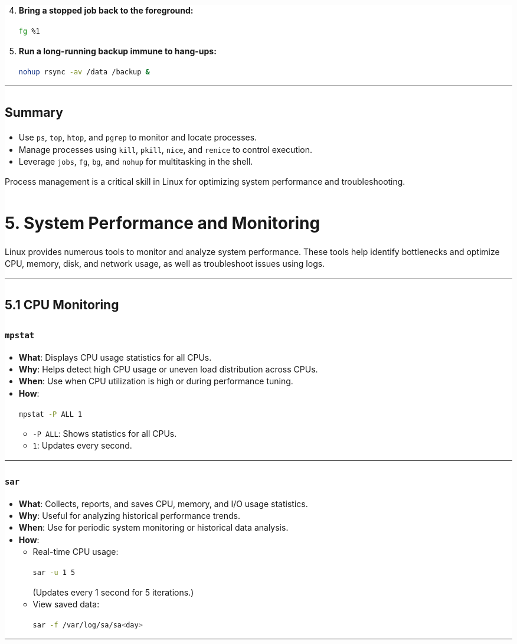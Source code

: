 4. **Bring a stopped job back to the foreground:**
   ```bash
   fg %1
   ```

5. **Run a long-running backup immune to hang-ups:**
   ```bash
   nohup rsync -av /data /backup &
   ```

---

## **Summary**
- Use `ps`, `top`, `htop`, and `pgrep` to monitor and locate processes.
- Manage processes using `kill`, `pkill`, `nice`, and `renice` to control execution.
- Leverage `jobs`, `fg`, `bg`, and `nohup` for multitasking in the shell.

Process management is a critical skill in Linux for optimizing system performance and troubleshooting.

# **5. System Performance and Monitoring**

Linux provides numerous tools to monitor and analyze system performance. These tools help identify bottlenecks and optimize CPU, memory, disk, and network usage, as well as troubleshoot issues using logs.

---

## **5.1 CPU Monitoring**

### **`mpstat`**
- **What**: Displays CPU usage statistics for all CPUs.
- **Why**: Helps detect high CPU usage or uneven load distribution across CPUs.
- **When**: Use when CPU utilization is high or during performance tuning.
- **How**:
  ```bash
  mpstat -P ALL 1
  ```
  - `-P ALL`: Shows statistics for all CPUs.
  - `1`: Updates every second.

---

### **`sar`**
- **What**: Collects, reports, and saves CPU, memory, and I/O usage statistics.
- **Why**: Useful for analyzing historical performance trends.
- **When**: Use for periodic system monitoring or historical data analysis.
- **How**:
  - Real-time CPU usage:
    ```bash
    sar -u 1 5
    ```
    (Updates every 1 second for 5 iterations.)
  - View saved data:
    ```bash
    sar -f /var/log/sa/sa<day>
    ```

---